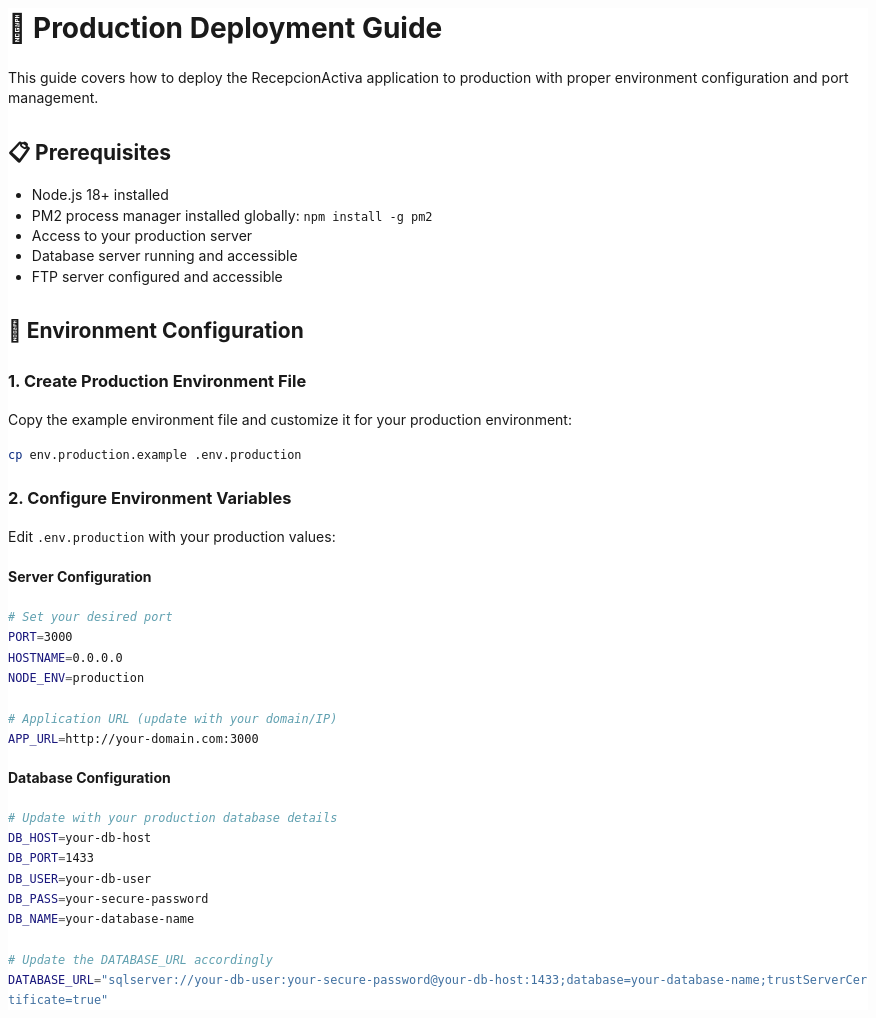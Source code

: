 # 🚀 Production Deployment Guide

This guide covers how to deploy the RecepcionActiva application to production with proper environment configuration and port management.

## 📋 Prerequisites

- Node.js 18+ installed
- PM2 process manager installed globally: `npm install -g pm2`
- Access to your production server
- Database server running and accessible
- FTP server configured and accessible

## 🔧 Environment Configuration

### 1. Create Production Environment File

Copy the example environment file and customize it for your production environment:

```bash
cp env.production.example .env.production
```

### 2. Configure Environment Variables

Edit `.env.production` with your production values:

#### Server Configuration
```bash
# Set your desired port
PORT=3000
HOSTNAME=0.0.0.0
NODE_ENV=production

# Application URL (update with your domain/IP)
APP_URL=http://your-domain.com:3000
```

#### Database Configuration
```bash
# Update with your production database details
DB_HOST=your-db-host
DB_PORT=1433
DB_USER=your-db-user
DB_PASS=your-secure-password
DB_NAME=your-database-name

# Update the DATABASE_URL accordingly
DATABASE_URL="sqlserver://your-db-user:your-secure-password@your-db-host:1433;database=your-database-name;trustServerCertificate=true"
```
